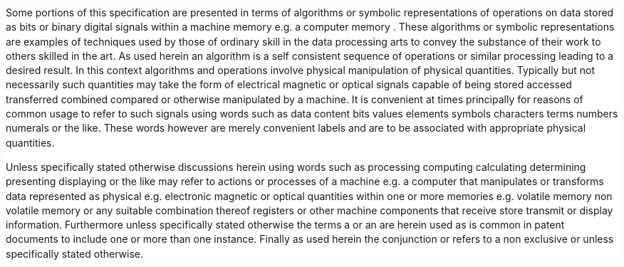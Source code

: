 Some portions of this specification are presented in terms of algorithms or symbolic representations of operations on data stored as bits or binary digital signals within a machine memory e.g. a computer memory . These algorithms or symbolic representations are examples of techniques used by those of ordinary skill in the data processing arts to convey the substance of their work to others skilled in the art. As used herein an algorithm is a self consistent sequence of operations or similar processing leading to a desired result. In this context algorithms and operations involve physical manipulation of physical quantities. Typically but not necessarily such quantities may take the form of electrical magnetic or optical signals capable of being stored accessed transferred combined compared or otherwise manipulated by a machine. It is convenient at times principally for reasons of common usage to refer to such signals using words such as data content bits values elements symbols characters terms numbers numerals or the like. These words however are merely convenient labels and are to be associated with appropriate physical quantities.

Unless specifically stated otherwise discussions herein using words such as processing computing calculating determining presenting displaying or the like may refer to actions or processes of a machine e.g. a computer that manipulates or transforms data represented as physical e.g. electronic magnetic or optical quantities within one or more memories e.g. volatile memory non volatile memory or any suitable combination thereof registers or other machine components that receive store transmit or display information. Furthermore unless specifically stated otherwise the terms a or an are herein used as is common in patent documents to include one or more than one instance. Finally as used herein the conjunction or refers to a non exclusive or unless specifically stated otherwise.


